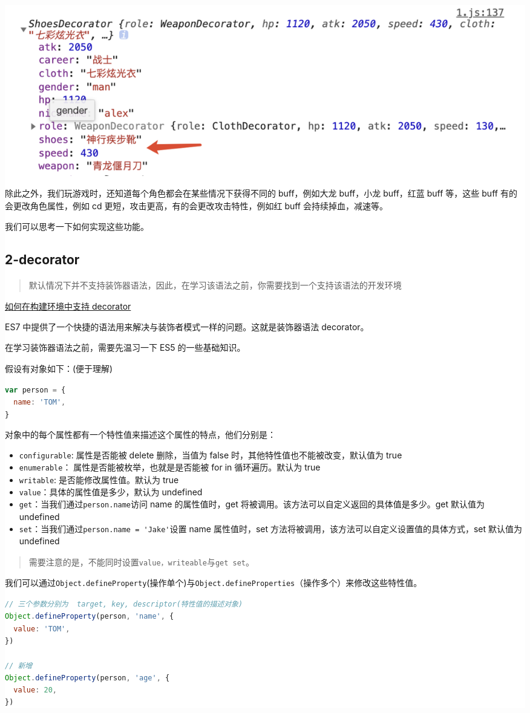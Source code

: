 ![img](./assets/1-20240301114717667.png)

除此之外，我们玩游戏时，还知道每个角色都会在某些情况下获得不同的 buff，例如大龙 buff，小龙 buff，红蓝 buff 等，这些 buff 有的会更改角色属性，例如 cd 更短，攻击更高，有的会更改攻击特性，例如红 buff 会持续掉血，减速等。

我们可以思考一下如何实现这些功能。

## 2-decorator

> 默认情况下并不支持装饰器语法，因此，在学习该语法之前，你需要找到一个支持该语法的开发环境

[如何在构建环境中支持 decorator](https://technologyadvice.github.io/es7-decorators-babel6/)

ES7 中提供了一个快捷的语法用来解决与装饰者模式一样的问题。这就是装饰器语法 decorator。

在学习装饰器语法之前，需要先温习一下 ES5 的一些基础知识。

假设有对象如下：(便于理解)

```javascript
var person = {
  name: 'TOM',
}
```

对象中的每个属性都有一个特性值来描述这个属性的特点，他们分别是：

- `configurable`: 属性是否能被 delete 删除，当值为 false 时，其他特性值也不能被改变，默认值为 true
- `enumerable`： 属性是否能被枚举，也就是是否能被 for in 循环遍历。默认为 true
- `writable`: 是否能修改属性值。默认为 true
- `value`：具体的属性值是多少，默认为 undefined
- `get`：当我们通过`person.name`访问 name 的属性值时，get 将被调用。该方法可以自定义返回的具体值是多少。get 默认值为 undefined
- `set`：当我们通过`person.name = 'Jake'`设置 name 属性值时，set 方法将被调用，该方法可以自定义设置值的具体方式，set 默认值为 undefined

> 需要注意的是，不能同时设置`value，writeable`与`get set`。

我们可以通过`Object.defineProperty`(操作单个)与`Object.defineProperties`（操作多个）来修改这些特性值。

```javascript
// 三个参数分别为  target, key, descriptor(特性值的描述对象)
Object.defineProperty(person, 'name', {
  value: 'TOM',
})

// 新增
Object.defineProperty(person, 'age', {
  value: 20,
})
```
